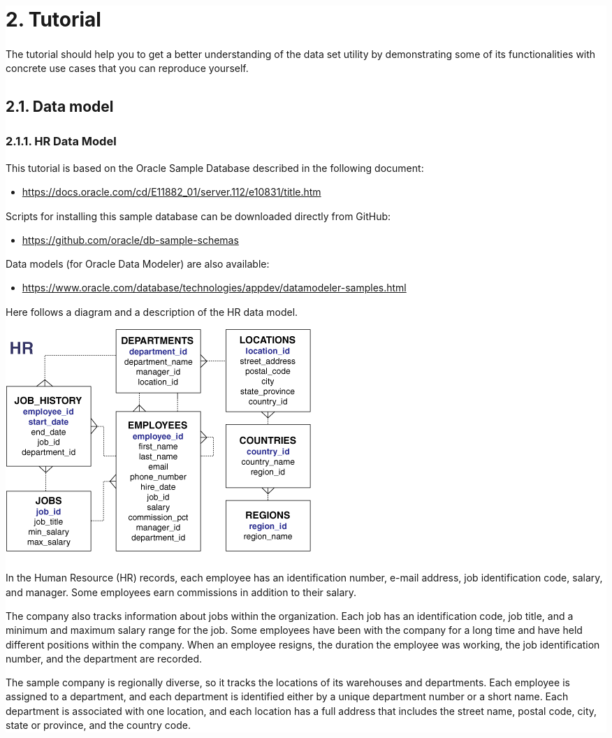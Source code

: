 # 2. Tutorial

The tutorial should help you to get a better understanding of the data set utility by demonstrating some of its functionalities with concrete use cases that you can reproduce yourself.

## 2.1. Data model

### 2.1.1. HR Data Model

This tutorial is based on the Oracle Sample Database described in the following document:

- <https://docs.oracle.com/cd/E11882_01/server.112/e10831/title.htm>

Scripts for installing this sample database can be downloaded directly from GitHub:

- <https://github.com/oracle/db-sample-schemas>

Data models (for Oracle Data Modeler) are also available:

- <https://www.oracle.com/database/technologies/appdev/datamodeler-samples.html>

Here follows a diagram and a description of the HR data model.

![](ds_utility_data_subsetting_files/003.png)

In the Human Resource (HR) records, each employee has an identification number, e-mail address, job identification code, salary, and manager. Some employees earn commissions in addition to their salary.

The company also tracks information about jobs within the organization. Each job has an identification code, job title, and a minimum and maximum salary range for the job. Some employees have been with the company for a long time and have held different positions within the company. When an employee resigns, the duration the employee was working, the job identification number, and the department are recorded.

The sample company is regionally diverse, so it tracks the locations of its warehouses and departments. Each employee is assigned to a department, and each department is identified either by a unique department number or a short name. Each department is associated with one location, and each location has a full address that includes the street name, postal code, city, state or province, and the country code.
